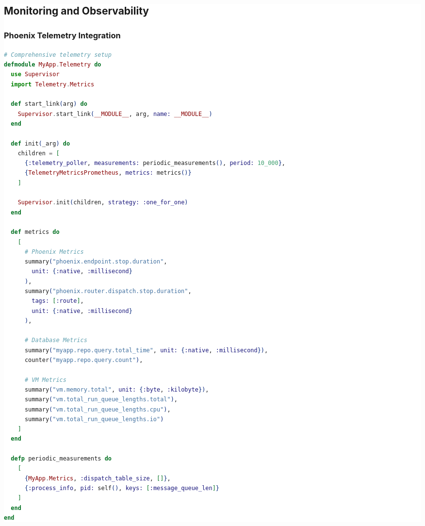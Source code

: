 ## Monitoring and Observability

### Phoenix Telemetry Integration
```elixir
# Comprehensive telemetry setup
defmodule MyApp.Telemetry do
  use Supervisor
  import Telemetry.Metrics

  def start_link(arg) do
    Supervisor.start_link(__MODULE__, arg, name: __MODULE__)
  end

  def init(_arg) do
    children = [
      {:telemetry_poller, measurements: periodic_measurements(), period: 10_000},
      {TelemetryMetricsPrometheus, metrics: metrics()}
    ]

    Supervisor.init(children, strategy: :one_for_one)
  end

  def metrics do
    [
      # Phoenix Metrics
      summary("phoenix.endpoint.stop.duration",
        unit: {:native, :millisecond}
      ),
      summary("phoenix.router.dispatch.stop.duration",
        tags: [:route],
        unit: {:native, :millisecond}
      ),

      # Database Metrics
      summary("myapp.repo.query.total_time", unit: {:native, :millisecond}),
      counter("myapp.repo.query.count"),

      # VM Metrics
      summary("vm.memory.total", unit: {:byte, :kilobyte}),
      summary("vm.total_run_queue_lengths.total"),
      summary("vm.total_run_queue_lengths.cpu"),
      summary("vm.total_run_queue_lengths.io")
    ]
  end

  defp periodic_measurements do
    [
      {MyApp.Metrics, :dispatch_table_size, []},
      {:process_info, pid: self(), keys: [:message_queue_len]}
    ]
  end
end
```
